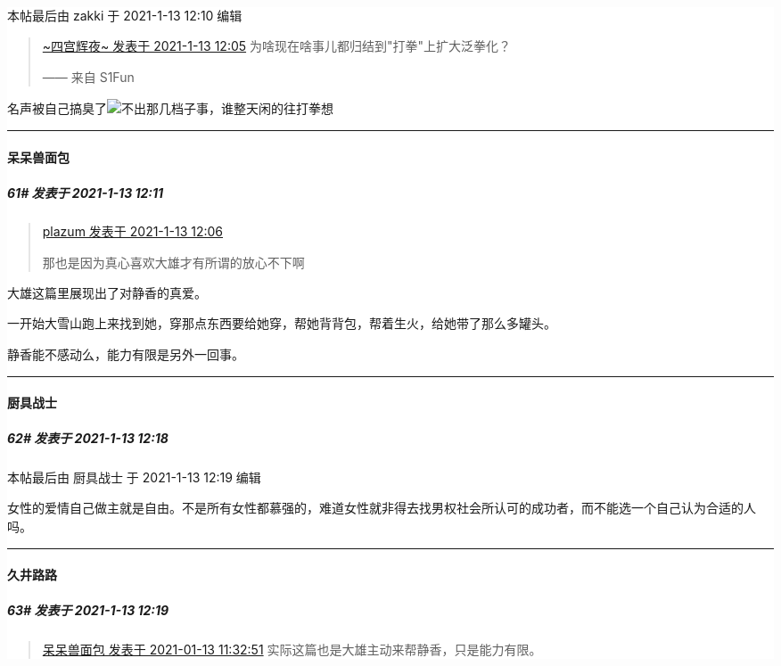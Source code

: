 

 本帖最后由 zakki 于 2021-1-13 12:10 编辑 
<blockquote><a href="httphttps://bbs.saraba1st.com/2b/forum.php?mod=redirect&amp;goto=findpost&amp;pid=50020850&amp;ptid=1982542" target="_blank">~四宫辉夜~ 发表于 2021-1-13 12:05</a>
为啥现在啥事儿都归结到"打拳"上扩大泛拳化？

—— 来自 S1Fun</blockquote>
名声被自己搞臭了<img src="https://static.saraba1st.com/image/smiley/face2017/067.png" referrerpolicy="no-referrer">不出那几档子事，谁整天闲的往打拳想







*****

####  呆呆兽面包  
##### 61#       发表于 2021-1-13 12:11



<blockquote><a href="httphttps://bbs.saraba1st.com/2b/forum.php?mod=redirect&amp;goto=findpost&amp;pid=50020866&amp;ptid=1982542" target="_blank">plazum 发表于 2021-1-13 12:06</a>

那也是因为真心喜欢大雄才有所谓的放心不下啊</blockquote>
大雄这篇里展现出了对静香的真爱。


一开始大雪山跑上来找到她，穿那点东西要给她穿，帮她背背包，帮着生火，给她带了那么多罐头。


静香能不感动么，能力有限是另外一回事。







*****

####  厨具战士  
##### 62#       发表于 2021-1-13 12:18



 本帖最后由 厨具战士 于 2021-1-13 12:19 编辑 

女性的爱情自己做主就是自由。不是所有女性都慕强的，难道女性就非得去找男权社会所认可的成功者，而不能选一个自己认为合适的人吗。







*****

####  久井路路  
##### 63#       发表于 2021-1-13 12:19



<blockquote><a href="httphttps://bbs.saraba1st.com/2b/forum.php?mod=redirect&amp;goto=findpost&amp;pid=50020462&amp;ptid=1982542" target="_blank">呆呆兽面包 发表于 2021-01-13 11:32:51</a>
实际这篇也是大雄主动来帮静香，只是能力有限。
